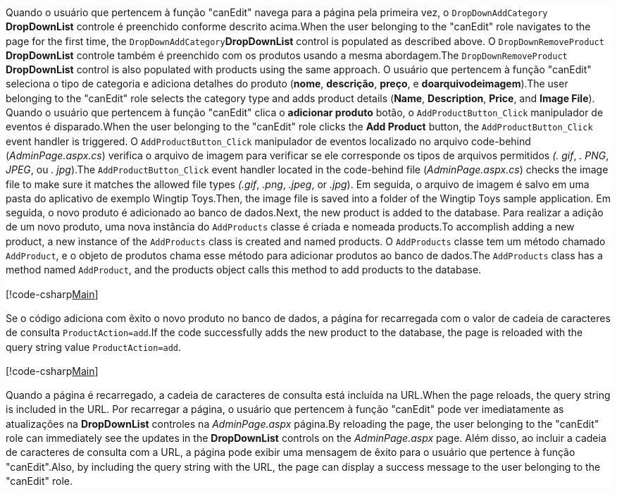 <span data-ttu-id="5b49d-259">Quando o usuário que pertencem à função "canEdit" navega para a página pela primeira vez, o `DropDownAddCategory` **DropDownList** controle é preenchido conforme descrito acima.</span><span class="sxs-lookup"><span data-stu-id="5b49d-259">When the user belonging to the "canEdit" role navigates to the page for the first time, the `DropDownAddCategory`**DropDownList** control is populated as described above.</span></span> <span data-ttu-id="5b49d-260">O `DropDownRemoveProduct` **DropDownList** controle também é preenchido com os produtos usando a mesma abordagem.</span><span class="sxs-lookup"><span data-stu-id="5b49d-260">The `DropDownRemoveProduct`**DropDownList** control is also populated with products using the same approach.</span></span> <span data-ttu-id="5b49d-261">O usuário que pertencem à função "canEdit" seleciona o tipo de categoria e adiciona detalhes do produto (**nome**, **descrição**, **preço**, e **doarquivodeimagem**).</span><span class="sxs-lookup"><span data-stu-id="5b49d-261">The user belonging to the "canEdit" role selects the category type and adds product details (**Name**, **Description**, **Price**, and **Image File**).</span></span> <span data-ttu-id="5b49d-262">Quando o usuário que pertencem à função "canEdit" clica o **adicionar produto** botão, o `AddProductButton_Click` manipulador de eventos é disparado.</span><span class="sxs-lookup"><span data-stu-id="5b49d-262">When the user belonging to the "canEdit" role clicks the **Add Product** button, the `AddProductButton_Click` event handler is triggered.</span></span> <span data-ttu-id="5b49d-263">O `AddProductButton_Click` manipulador de eventos localizado no arquivo code-behind (*AdminPage.aspx.cs*) verifica o arquivo de imagem para verificar se ele corresponde os tipos de arquivos permitidos *(. gif*, *. PNG*, *JPEG*, ou *. jpg*).</span><span class="sxs-lookup"><span data-stu-id="5b49d-263">The `AddProductButton_Click` event handler located in the code-behind file (*AdminPage.aspx.cs*) checks the image file to make sure it matches the allowed file types *(.gif*, *.png*, *.jpeg*, or *.jpg*).</span></span> <span data-ttu-id="5b49d-264">Em seguida, o arquivo de imagem é salvo em uma pasta do aplicativo de exemplo Wingtip Toys.</span><span class="sxs-lookup"><span data-stu-id="5b49d-264">Then, the image file is saved into a folder of the Wingtip Toys sample application.</span></span> <span data-ttu-id="5b49d-265">Em seguida, o novo produto é adicionado ao banco de dados.</span><span class="sxs-lookup"><span data-stu-id="5b49d-265">Next, the new product is added to the database.</span></span> <span data-ttu-id="5b49d-266">Para realizar a adição de um novo produto, uma nova instância do `AddProducts` classe é criada e nomeada products.</span><span class="sxs-lookup"><span data-stu-id="5b49d-266">To accomplish adding a new product, a new instance of the `AddProducts` class is created and named products.</span></span> <span data-ttu-id="5b49d-267">O `AddProducts` classe tem um método chamado `AddProduct`, e o objeto de produtos chama esse método para adicionar produtos ao banco de dados.</span><span class="sxs-lookup"><span data-stu-id="5b49d-267">The `AddProducts` class has a method named `AddProduct`, and the products object calls this method to add products to the database.</span></span>

[!code-csharp[Main](membership-and-administration/samples/sample15.cs)]

<span data-ttu-id="5b49d-268">Se o código adiciona com êxito o novo produto no banco de dados, a página for recarregada com o valor de cadeia de caracteres de consulta `ProductAction=add`.</span><span class="sxs-lookup"><span data-stu-id="5b49d-268">If the code successfully adds the new product to the database, the page is reloaded with the query string value `ProductAction=add`.</span></span>

[!code-csharp[Main](membership-and-administration/samples/sample16.cs)]

<span data-ttu-id="5b49d-269">Quando a página é recarregado, a cadeia de caracteres de consulta está incluída na URL.</span><span class="sxs-lookup"><span data-stu-id="5b49d-269">When the page reloads, the query string is included in the URL.</span></span> <span data-ttu-id="5b49d-270">Por recarregar a página, o usuário que pertencem à função "canEdit" pode ver imediatamente as atualizações na **DropDownList** controles na *AdminPage.aspx* página.</span><span class="sxs-lookup"><span data-stu-id="5b49d-270">By reloading the page, the user belonging to the "canEdit" role can immediately see the updates in the **DropDownList** controls on the *AdminPage.aspx* page.</span></span> <span data-ttu-id="5b49d-271">Além disso, ao incluir a cadeia de caracteres de consulta com a URL, a página pode exibir uma mensagem de êxito para o usuário que pertence à função "canEdit".</span><span class="sxs-lookup"><span data-stu-id="5b49d-271">Also, by including the query string with the URL, the page can display a success message to the user belonging to the "canEdit" role.</span></span>
